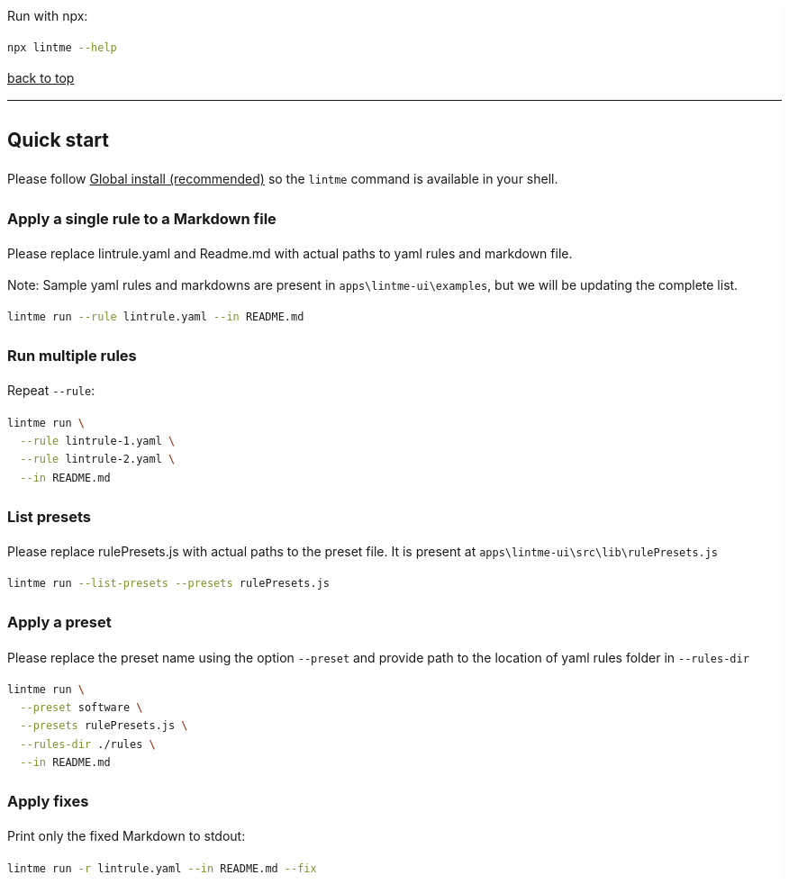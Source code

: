 Run with npx:
```bash
npx lintme --help
```
[back to top](#top)

---

## Quick start

Please follow [Global install (recommended)](#global-install-recommended) so the `lintme` command is available in your shell.

### Apply a single rule to a Markdown file
Please replace lintrule.yaml and Readme.md with actual paths to yaml rules and markdown file.

Note: Sample yaml rules and markdowns are present in `apps\lintme-ui\examples`, but we will be updating the complete list.
```bash
lintme run --rule lintrule.yaml --in README.md
```

### Run multiple rules
Repeat `--rule`:
```bash
lintme run \
  --rule lintrule-1.yaml \
  --rule lintrule-2.yaml \
  --in README.md
```
### List presets
Please replace rulePresets.js with actual paths to the preset file. It is present at `apps\lintme-ui\src\lib\rulePresets.js`
```bash
lintme run --list-presets --presets rulePresets.js
```

### Apply a preset 
Please replace the preset name using the option `--preset` and provide path to the location of yaml rules folder in `--rules-dir`
```bash
lintme run \
  --preset software \
  --presets rulePresets.js \
  --rules-dir ./rules \
  --in README.md
```

### Apply fixes
Print only the fixed Markdown to stdout:
```bash
lintme run -r lintrule.yaml --in README.md --fix
```
